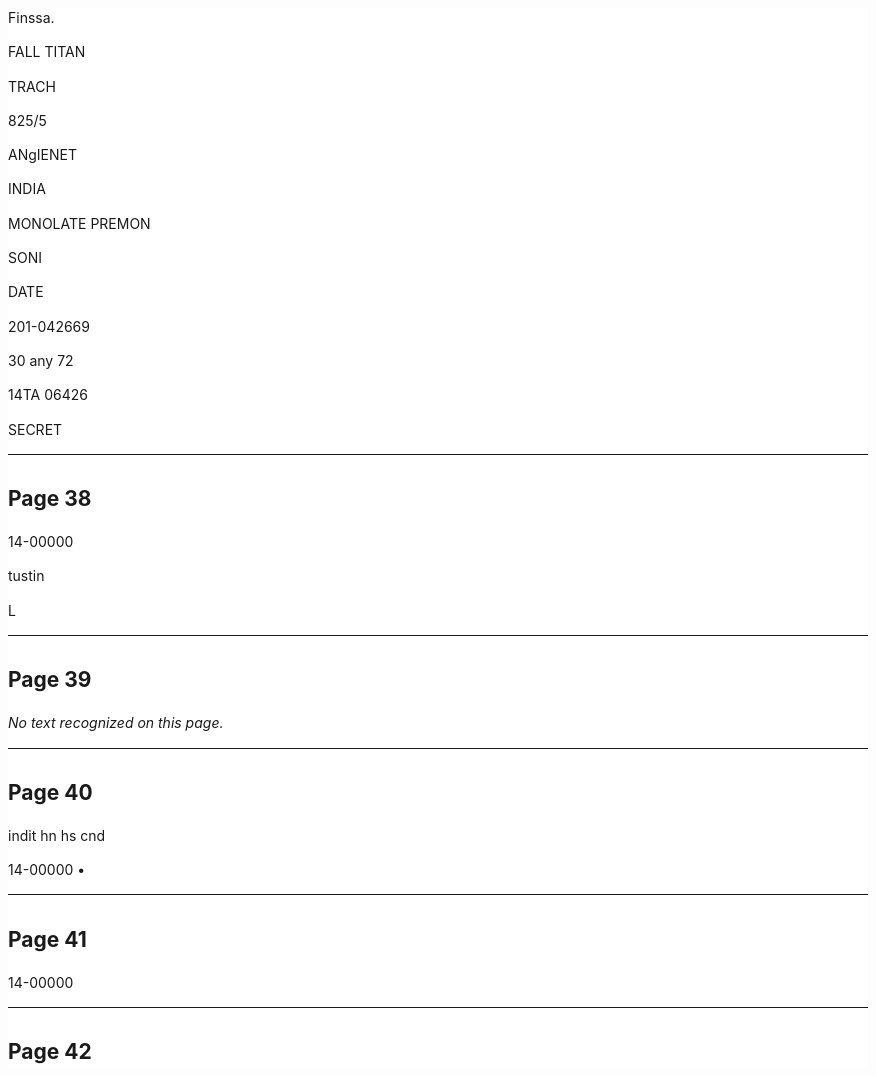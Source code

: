 Finssa.

FALL TITAN

TRACH

825/5

ANgIENET

INDIA

MONOLATE PREMON

SONI

DATE

201-042669

30 any 72

14ТА 06426

SECRET

---

## Page 38

14-00000

tustin

L

---

## Page 39

*No text recognized on this page.*

---

## Page 40

indit hn hs cnd

14-00000 •

---

## Page 41

14-00000

---

## Page 42
